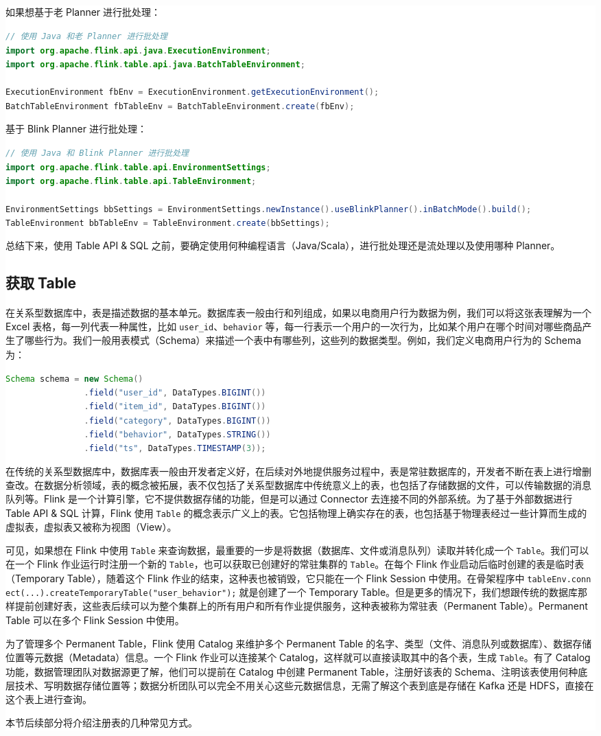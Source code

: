 如果想基于老 Planner 进行批处理：

```java
// 使用 Java 和老 Planner 进行批处理
import org.apache.flink.api.java.ExecutionEnvironment;
import org.apache.flink.table.api.java.BatchTableEnvironment;

ExecutionEnvironment fbEnv = ExecutionEnvironment.getExecutionEnvironment();
BatchTableEnvironment fbTableEnv = BatchTableEnvironment.create(fbEnv);
```

基于 Blink Planner 进行批处理：

```java
// 使用 Java 和 Blink Planner 进行批处理
import org.apache.flink.table.api.EnvironmentSettings;
import org.apache.flink.table.api.TableEnvironment;

EnvironmentSettings bbSettings = EnvironmentSettings.newInstance().useBlinkPlanner().inBatchMode().build();
TableEnvironment bbTableEnv = TableEnvironment.create(bbSettings);
```

总结下来，使用 Table API & SQL 之前，要确定使用何种编程语言（Java/Scala），进行批处理还是流处理以及使用哪种 Planner。

## 获取 Table

在关系型数据库中，表是描述数据的基本单元。数据库表一般由行和列组成，如果以电商用户行为数据为例，我们可以将这张表理解为一个 Excel 表格，每一列代表一种属性，比如 `user_id`、`behavior` 等，每一行表示一个用户的一次行为，比如某个用户在哪个时间对哪些商品产生了哪些行为。我们一般用表模式（Schema）来描述一个表中有哪些列，这些列的数据类型。例如，我们定义电商用户行为的 Schema 为：

```java
Schema schema = new Schema()
                .field("user_id", DataTypes.BIGINT())
                .field("item_id", DataTypes.BIGINT())
                .field("category", DataTypes.BIGINT())
                .field("behavior", DataTypes.STRING())
                .field("ts", DataTypes.TIMESTAMP(3));
```

在传统的关系型数据库中，数据库表一般由开发者定义好，在后续对外地提供服务过程中，表是常驻数据库的，开发者不断在表上进行增删查改。在数据分析领域，表的概念被拓展，表不仅包括了关系型数据库中传统意义上的表，也包括了存储数据的文件，可以传输数据的消息队列等。Flink 是一个计算引擎，它不提供数据存储的功能，但是可以通过 Connector 去连接不同的外部系统。为了基于外部数据进行 Table API & SQL 计算，Flink 使用 `Table` 的概念表示广义上的表。它包括物理上确实存在的表，也包括基于物理表经过一些计算而生成的虚拟表，虚拟表又被称为视图（View）。

可见，如果想在 Flink 中使用 `Table` 来查询数据，最重要的一步是将数据（数据库、文件或消息队列）读取并转化成一个 `Table`。我们可以在一个 Flink 作业运行时注册一个新的 `Table`，也可以获取已创建好的常驻集群的 `Table`。在每个 Flink 作业启动后临时创建的表是临时表（Temporary Table），随着这个 Flink 作业的结束，这种表也被销毁，它只能在一个 Flink Session 中使用。在骨架程序中 `tableEnv.connect(...).createTemporaryTable("user_behavior");` 就是创建了一个 Temporary Table。但是更多的情况下，我们想跟传统的数据库那样提前创建好表，这些表后续可以为整个集群上的所有用户和所有作业提供服务，这种表被称为常驻表（Permanent Table）。Permanent Table 可以在多个 Flink Session 中使用。

为了管理多个 Permanent Table，Flink 使用 Catalog 来维护多个 Permanent Table 的名字、类型（文件、消息队列或数据库）、数据存储位置等元数据（Metadata）信息。一个 Flink 作业可以连接某个 Catalog，这样就可以直接读取其中的各个表，生成 `Table`。有了 Catalog 功能，数据管理团队对数据源更了解，他们可以提前在 Catalog 中创建 Permanent Table，注册好该表的 Schema、注明该表使用何种底层技术、写明数据存储位置等；数据分析团队可以完全不用关心这些元数据信息，无需了解这个表到底是存储在 Kafka 还是 HDFS，直接在这个表上进行查询。

本节后续部分将介绍注册表的几种常见方式。
